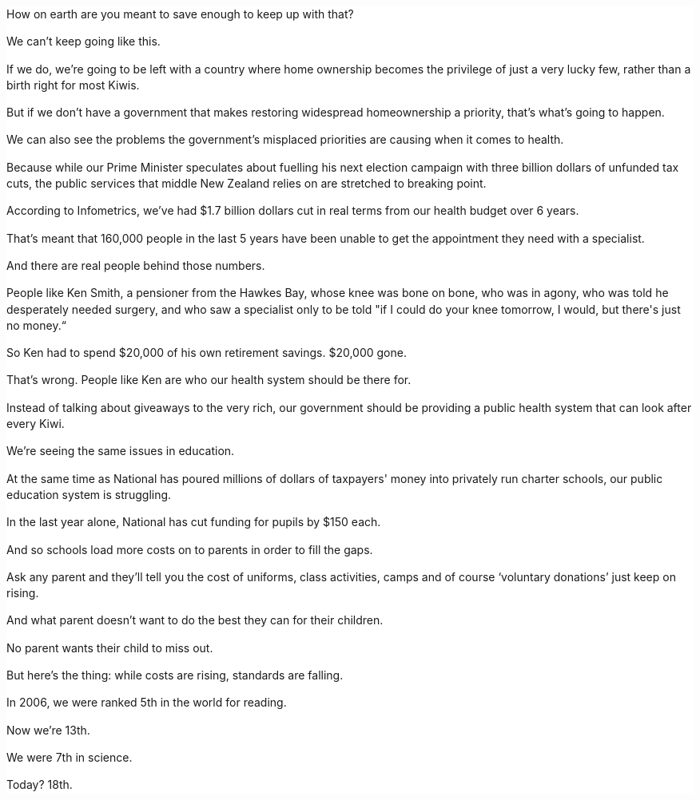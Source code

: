 How on earth are you meant to save enough to keep up with that?

We can’t keep going like this.

If we do, we’re going to be left with a country where home ownership becomes the privilege of just a very lucky few, rather than a birth right for most Kiwis.

But if we don’t have a government that makes restoring widespread homeownership a priority, that’s what’s going to happen.

We can also see the problems the government’s misplaced priorities are causing when it comes to health.

Because while our Prime Minister speculates about fuelling his next election campaign with three billion dollars of unfunded tax cuts, the public services that middle New Zealand relies on are stretched to breaking point.

According to Infometrics, we’ve had $1.7 billion dollars cut in real terms from our health budget over 6 years.

That’s meant that 160,000 people in the last 5 years have been unable to get the appointment they need with a specialist.

And there are real people behind those numbers.

People like Ken Smith, a pensioner from the Hawkes Bay, whose knee was bone on bone, who was in agony, who was told he desperately needed surgery, and who saw a specialist only to be told "if I could do your knee tomorrow, I would, but there's just no money.“

So Ken had to spend $20,000 of his own retirement savings. $20,000 gone.

That’s wrong. People like Ken are who our health system should be there for.

Instead of talking about giveaways to the very rich, our government should be providing a public health system that can look after every Kiwi.

We’re seeing the same issues in education.

At the same time as National has poured millions of dollars of taxpayers' money into privately run charter schools, our public education system is struggling.

In the last year alone, National has cut funding for pupils by $150 each.

And so schools load more costs on to parents in order to fill the gaps.

Ask any parent and they’ll tell you the cost of uniforms, class activities, camps and of course ‘voluntary donations’ just keep on rising.

And what parent doesn’t want to do the best they can for their children.

No parent wants their child to miss out.

But here’s the thing: while costs are rising, standards are falling.

In 2006, we were ranked 5th in the world for reading.

Now we’re 13th.

We were 7th in science.

Today? 18th.
